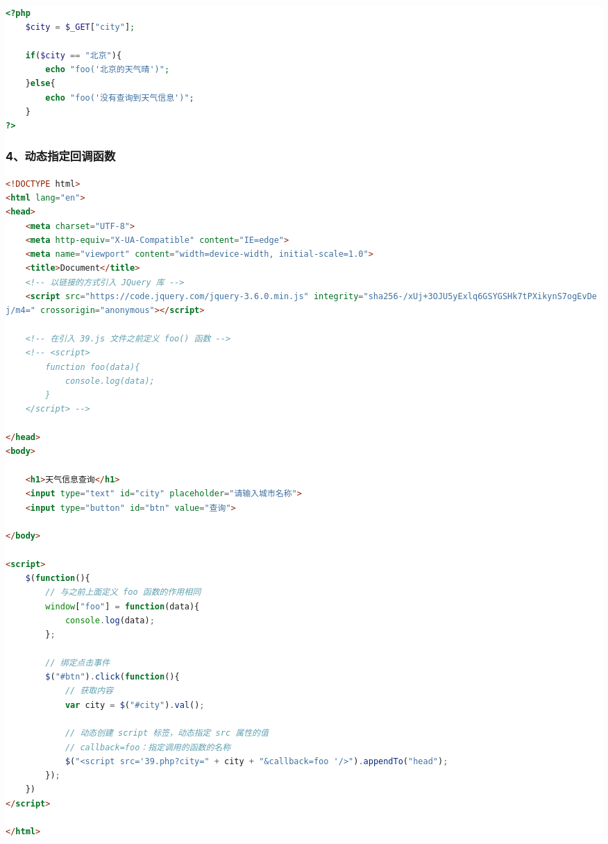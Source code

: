 ```php
<?php
    $city = $_GET["city"];
    
    if($city == "北京"){
        echo "foo('北京的天气晴')";
    }else{
        echo "foo('没有查询到天气信息')";
    }
?>
```

### 4、动态指定回调函数

```html
<!DOCTYPE html>
<html lang="en">
<head>
    <meta charset="UTF-8">
    <meta http-equiv="X-UA-Compatible" content="IE=edge">
    <meta name="viewport" content="width=device-width, initial-scale=1.0">
    <title>Document</title>
    <!-- 以链接的方式引入 JQuery 库 -->
    <script src="https://code.jquery.com/jquery-3.6.0.min.js" integrity="sha256-/xUj+3OJU5yExlq6GSYGSHk7tPXikynS7ogEvDej/m4=" crossorigin="anonymous"></script>

    <!-- 在引入 39.js 文件之前定义 foo() 函数 -->
    <!-- <script>
        function foo(data){
            console.log(data);
        }
    </script> -->
    
</head>
<body>
    
    <h1>天气信息查询</h1>
    <input type="text" id="city" placeholder="请输入城市名称">
    <input type="button" id="btn" value="查询">

</body>

<script>
    $(function(){
        // 与之前上面定义 foo 函数的作用相同
        window["foo"] = function(data){
            console.log(data);
        };

        // 绑定点击事件
        $("#btn").click(function(){
            // 获取内容
            var city = $("#city").val();

            // 动态创建 script 标签，动态指定 src 属性的值
            // callback=foo：指定调用的函数的名称
            $("<script src='39.php?city=" + city + "&callback=foo '/>").appendTo("head");
        });
    })
</script>

</html>
```
